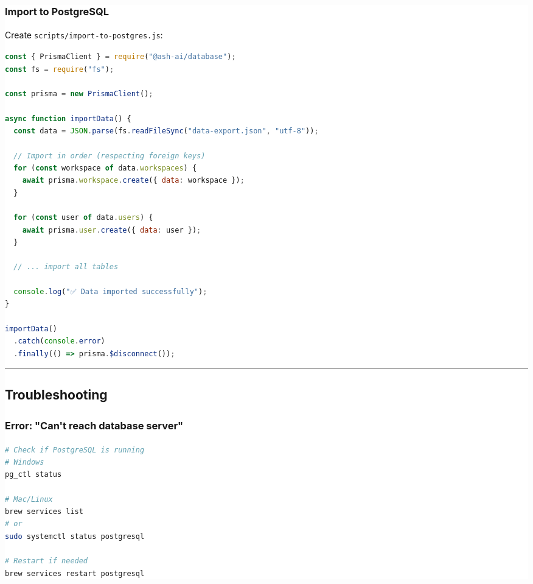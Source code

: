 ### Import to PostgreSQL

Create `scripts/import-to-postgres.js`:

```javascript
const { PrismaClient } = require("@ash-ai/database");
const fs = require("fs");

const prisma = new PrismaClient();

async function importData() {
  const data = JSON.parse(fs.readFileSync("data-export.json", "utf-8"));

  // Import in order (respecting foreign keys)
  for (const workspace of data.workspaces) {
    await prisma.workspace.create({ data: workspace });
  }

  for (const user of data.users) {
    await prisma.user.create({ data: user });
  }

  // ... import all tables

  console.log("✅ Data imported successfully");
}

importData()
  .catch(console.error)
  .finally(() => prisma.$disconnect());
```

---

## Troubleshooting

### Error: "Can't reach database server"

```bash
# Check if PostgreSQL is running
# Windows
pg_ctl status

# Mac/Linux
brew services list
# or
sudo systemctl status postgresql

# Restart if needed
brew services restart postgresql
```

